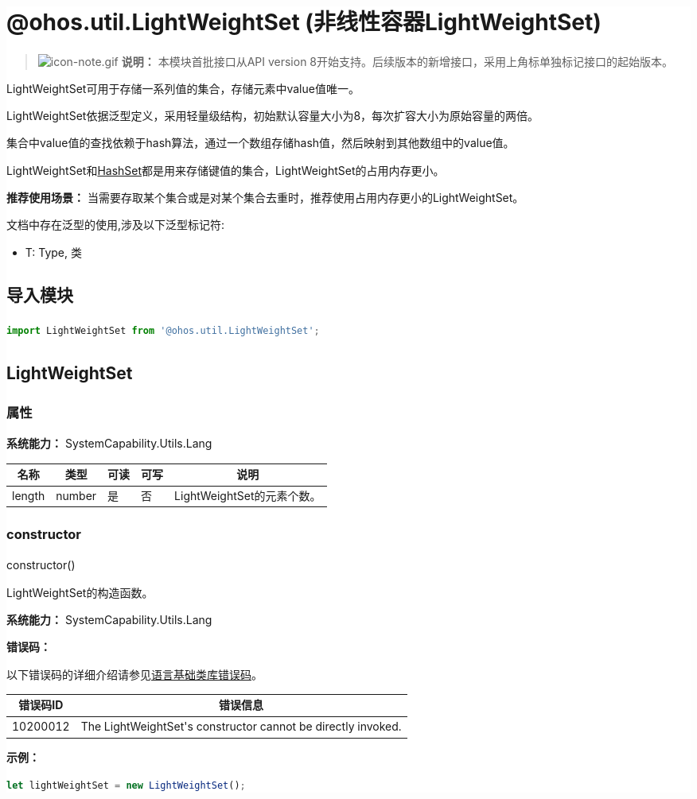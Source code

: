 # @ohos.util.LightWeightSet (非线性容器LightWeightSet)  

> ![icon-note.gif](public_sys-resources/icon-note.gif) **说明：**
> 本模块首批接口从API version 8开始支持。后续版本的新增接口，采用上角标单独标记接口的起始版本。

LightWeightSet可用于存储一系列值的集合，存储元素中value值唯一。

LightWeightSet依据泛型定义，采用轻量级结构，初始默认容量大小为8，每次扩容大小为原始容量的两倍。

集合中value值的查找依赖于hash算法，通过一个数组存储hash值，然后映射到其他数组中的value值。

LightWeightSet和[HashSet](js-apis-hashset.md)都是用来存储键值的集合，LightWeightSet的占用内存更小。

**推荐使用场景：** 当需要存取某个集合或是对某个集合去重时，推荐使用占用内存更小的LightWeightSet。

文档中存在泛型的使用,涉及以下泛型标记符:<br>
- T: Type, 类

## 导入模块

```ts
import LightWeightSet from '@ohos.util.LightWeightSet';  
```

## LightWeightSet

### 属性

**系统能力：** SystemCapability.Utils.Lang

| 名称 | 类型 | 可读 | 可写 | 说明 |
| -------- | -------- | -------- | -------- | -------- |
| length | number | 是 | 否 | LightWeightSet的元素个数。 |


### constructor

constructor()

LightWeightSet的构造函数。

**系统能力：** SystemCapability.Utils.Lang

**错误码：**

以下错误码的详细介绍请参见[语言基础类库错误码](../errorcodes/errorcode-utils.md)。

| 错误码ID | 错误信息 |
| -------- | -------- |
| 10200012 | The LightWeightSet's constructor cannot be directly invoked. |

**示例：**

```ts
let lightWeightSet = new LightWeightSet();
```
